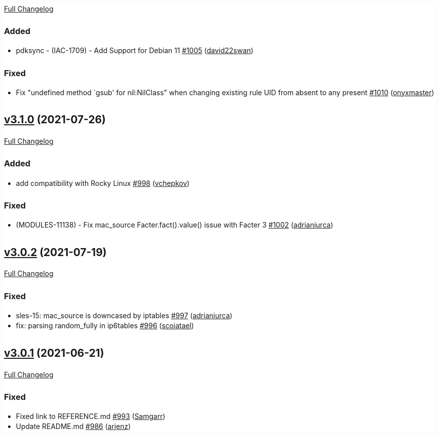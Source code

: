 [Full Changelog](https://github.com/puppetlabs/puppetlabs-firewall/compare/v3.1.0...v3.2.0)

### Added

- pdksync - \(IAC-1709\) - Add Support for Debian 11 [\#1005](https://github.com/puppetlabs/puppetlabs-firewall/pull/1005) ([david22swan](https://github.com/david22swan))

### Fixed

- Fix "undefined method `gsub' for nil:NilClass" when changing existing rule UID from absent to any present [\#1010](https://github.com/puppetlabs/puppetlabs-firewall/pull/1010) ([onyxmaster](https://github.com/onyxmaster))

## [v3.1.0](https://github.com/puppetlabs/puppetlabs-firewall/tree/v3.1.0) (2021-07-26)

[Full Changelog](https://github.com/puppetlabs/puppetlabs-firewall/compare/v3.0.2...v3.1.0)

### Added

- add compatibility with Rocky Linux [\#998](https://github.com/puppetlabs/puppetlabs-firewall/pull/998) ([vchepkov](https://github.com/vchepkov))

### Fixed

- \(MODULES-11138\) - Fix mac\_source Facter.fact\(\).value\(\) issue with Facter 3 [\#1002](https://github.com/puppetlabs/puppetlabs-firewall/pull/1002) ([adrianiurca](https://github.com/adrianiurca))

## [v3.0.2](https://github.com/puppetlabs/puppetlabs-firewall/tree/v3.0.2) (2021-07-19)

[Full Changelog](https://github.com/puppetlabs/puppetlabs-firewall/compare/v3.0.1...v3.0.2)

### Fixed

- sles-15: mac\_source is downcased by iptables [\#997](https://github.com/puppetlabs/puppetlabs-firewall/pull/997) ([adrianiurca](https://github.com/adrianiurca))
- fix: parsing random\_fully in ip6tables [\#996](https://github.com/puppetlabs/puppetlabs-firewall/pull/996) ([scoiatael](https://github.com/scoiatael))

## [v3.0.1](https://github.com/puppetlabs/puppetlabs-firewall/tree/v3.0.1) (2021-06-21)

[Full Changelog](https://github.com/puppetlabs/puppetlabs-firewall/compare/v3.0.0...v3.0.1)

### Fixed

- Fixed link to REFERENCE.md [\#993](https://github.com/puppetlabs/puppetlabs-firewall/pull/993) ([Samgarr](https://github.com/Samgarr))
- Update README.md [\#986](https://github.com/puppetlabs/puppetlabs-firewall/pull/986) ([arjenz](https://github.com/arjenz))

